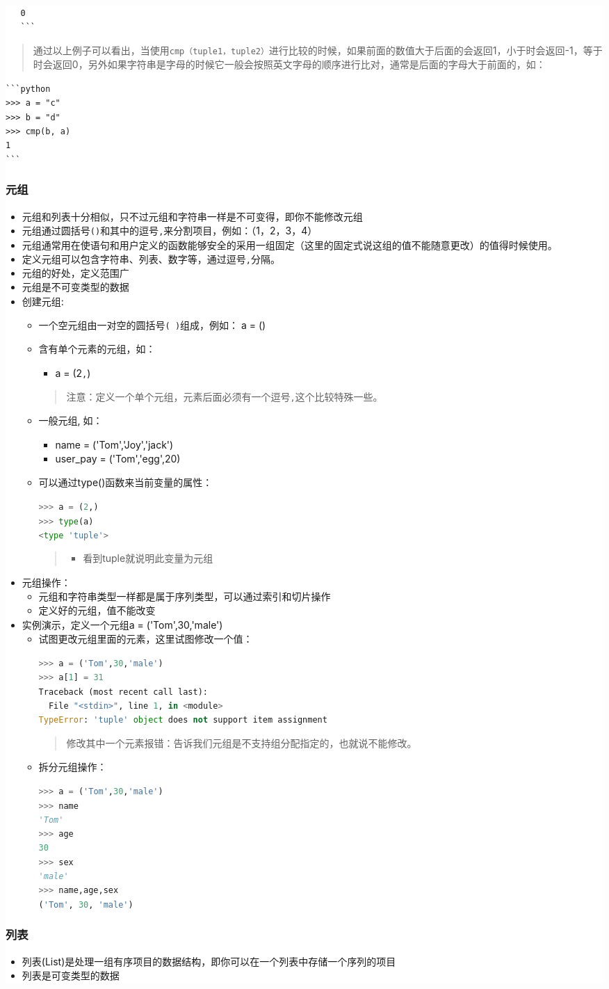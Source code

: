       0
       ```
   >通过以上例子可以看出，当使用`cmp（tuple1，tuple2）`进行比较的时候，如果前面的数值大于后面的会返回1，小于时会返回-1，等于时会返回0，另外如果字符串是字母的时候它一般会按照英文字母的顺序进行比对，通常是后面的字母大于前面的，如：

    ```python  
    >>> a = "c"
    >>> b = "d"
    >>> cmp(b, a)
    1
    ```
   
### 元组
- 元组和列表十分相似，只不过元组和字符串一样是不可变得，即你不能修改元组
- 元组通过圆括号`()`和其中的逗号`,`来分割项目，例如：（1，2，3，4）
- 元组通常用在使语句和用户定义的函数能够安全的采用一组固定（这里的固定式说这组的值不能随意更改）的值得时候使用。
- 定义元组可以包含字符串、列表、数字等，通过逗号`,`分隔。
- 元组的好处，定义范围广
- 元组是不可变类型的数据
- 创建元组:
  - 一个空元组由一对空的圆括号`( )`组成，例如： a = ()
  - 含有单个元素的元组，如：
    - a = (2`,`)
    >注意：定义一个单个元组，元素后面必须有一个逗号`,`这个比较特殊一些。

  - 一般元组, 如：
    -  name = ('Tom','Joy','jack')
    -  user_pay = ('Tom','egg',20)
  - 可以通过type()函数来当前变量的属性：
     ```python
     >>> a = (2,)
     >>> type(a)
     <type 'tuple'>
     ```
    >- 看到tuple就说明此变量为元组
- 元组操作：
  - 元组和字符串类型一样都是属于序列类型，可以通过索引和切片操作
  - 定义好的元组，值不能改变
- 实例演示，定义一个元组a = ('Tom',30,'male')
  - 试图更改元组里面的元素，这里试图修改一个值：
     ```python
     >>> a = ('Tom',30,'male')
     >>> a[1] = 31
     Traceback (most recent call last):
       File "<stdin>", line 1, in <module>
     TypeError: 'tuple' object does not support item assignment
     ```
     >修改其中一个元素报错：告诉我们元组是不支持组分配指定的，也就说不能修改。
  - 拆分元组操作：
     ```python
     >>> a = ('Tom',30,'male')
     >>> name
     'Tom'
     >>> age
     30
     >>> sex
     'male'
     >>> name,age,sex
     ('Tom', 30, 'male')
     ```
### 列表
- 列表(List)是处理一组有序项目的数据结构，即你可以在一个列表中存储一个序列的项目
- 列表是可变类型的数据